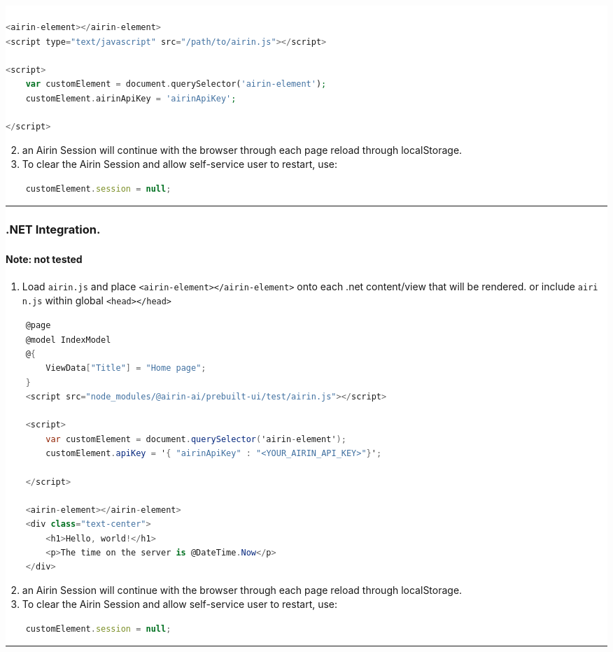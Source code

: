 ```php

<airin-element></airin-element>
<script type="text/javascript" src="/path/to/airin.js"></script>

<script>
    var customElement = document.querySelector('airin-element');
    customElement.airinApiKey = 'airinApiKey';

</script>
```
2. an Airin Session will continue with the browser through each page reload through localStorage.
3. To clear the Airin Session and allow self-service user to restart, use:
``` javascript
    customElement.session = null;
```
---
### .NET Integration. 
#### Note: not tested
1. Load `airin.js` and place `<airin-element></airin-element>` onto each .net content/view that will be rendered. or include `airin.js` within global `<head></head>` 

``` cs
    @page
    @model IndexModel
    @{
        ViewData["Title"] = "Home page";
    }
    <script src="node_modules/@airin-ai/prebuilt-ui/test/airin.js"></script>

    <script>
        var customElement = document.querySelector('airin-element');
        customElement.apiKey = '{ "airinApiKey" : "<YOUR_AIRIN_API_KEY>"}';

    </script>

    <airin-element></airin-element>
    <div class="text-center">
        <h1>Hello, world!</h1>
        <p>The time on the server is @DateTime.Now</p>
    </div>
 ```

2. an Airin Session will continue with the browser through each page reload through localStorage.
3. To clear the Airin Session and allow self-service user to restart, use:

``` javascript
    customElement.session = null;
```
---
